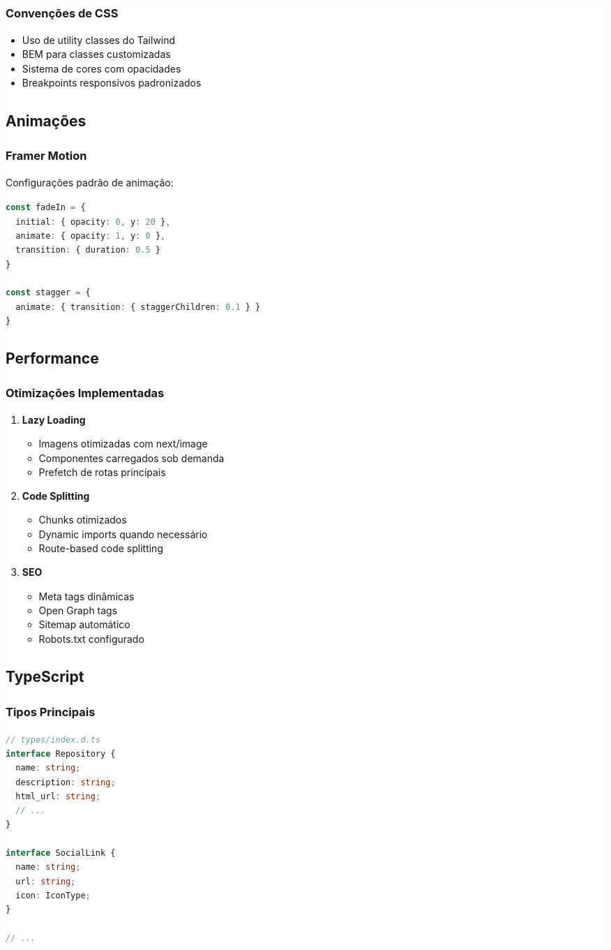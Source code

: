 
### Convenções de CSS
- Uso de utility classes do Tailwind
- BEM para classes customizadas
- Sistema de cores com opacidades
- Breakpoints responsivos padronizados

## Animações

### Framer Motion
Configurações padrão de animação:

```typescript
const fadeIn = {
  initial: { opacity: 0, y: 20 },
  animate: { opacity: 1, y: 0 },
  transition: { duration: 0.5 }
}

const stagger = {
  animate: { transition: { staggerChildren: 0.1 } }
}
```

## Performance

### Otimizações Implementadas
1. **Lazy Loading**
   - Imagens otimizadas com next/image
   - Componentes carregados sob demanda
   - Prefetch de rotas principais

2. **Code Splitting**
   - Chunks otimizados
   - Dynamic imports quando necessário
   - Route-based code splitting

3. **SEO**
   - Meta tags dinâmicas
   - Open Graph tags
   - Sitemap automático
   - Robots.txt configurado

## TypeScript

### Tipos Principais
```typescript
// types/index.d.ts
interface Repository {
  name: string;
  description: string;
  html_url: string;
  // ...
}

interface SocialLink {
  name: string;
  url: string;
  icon: IconType;
}

// ...
```